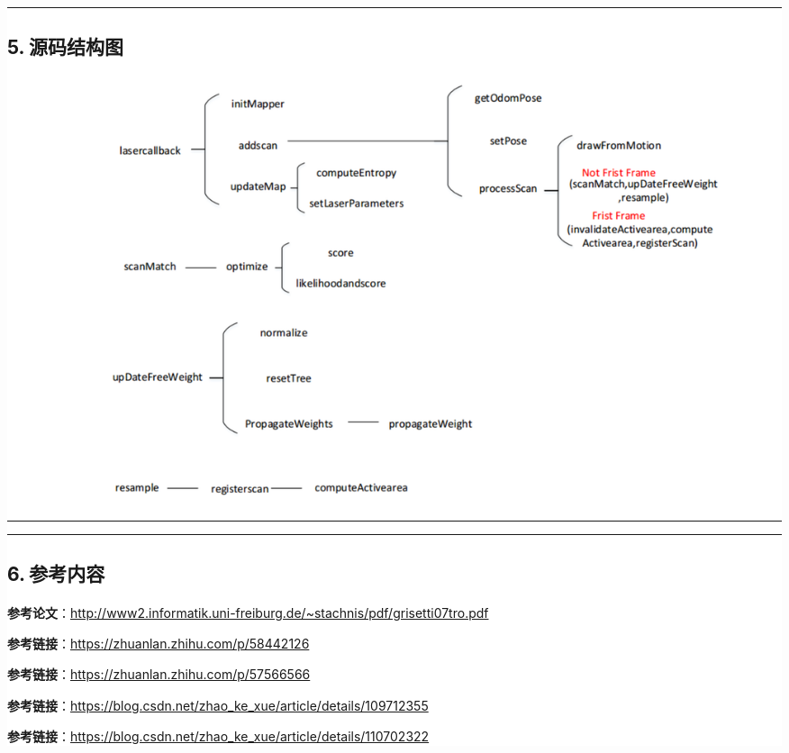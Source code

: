 
---

## 5. 源码结构图

![img](./9e404be1713d7e2711f2d4a13c6549a5.png)



---

---

## 6. 参考内容

**参考论文**：http://www2.informatik.uni-freiburg.de/~stachnis/pdf/grisetti07tro.pdf

**参考链接**：https://zhuanlan.zhihu.com/p/58442126

**参考链接**：https://zhuanlan.zhihu.com/p/57566566

**参考链接**：https://blog.csdn.net/zhao_ke_xue/article/details/109712355

**参考链接**：https://blog.csdn.net/zhao_ke_xue/article/details/110702322







